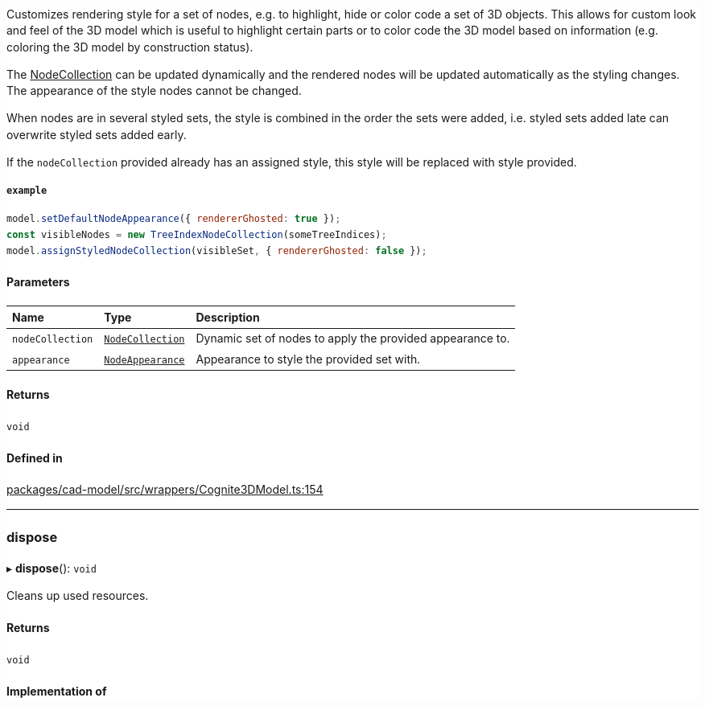 Customizes rendering style for a set of nodes, e.g. to highlight, hide
or color code a set of 3D objects. This allows for custom look and feel
of the 3D model which is useful to highlight certain parts or to
color code the 3D model based on information (e.g. coloring the 3D model
by construction status).

The [NodeCollection](cognite_reveal.NodeCollection.md) can be updated dynamically and the rendered nodes will be
updated automatically as the styling changes. The appearance of the style nodes
cannot be changed.

When nodes are in several styled sets, the style is combined in the order
the sets were added, i.e. styled sets added late can overwrite styled sets added
early.

If the `nodeCollection` provided already has an assigned style, this style will
be replaced with style provided.

**`example`**
```js
model.setDefaultNodeAppearance({ rendererGhosted: true });
const visibleNodes = new TreeIndexNodeCollection(someTreeIndices);
model.assignStyledNodeCollection(visibleSet, { rendererGhosted: false });
```

#### Parameters

| Name | Type | Description |
| :------ | :------ | :------ |
| `nodeCollection` | [`NodeCollection`](cognite_reveal.NodeCollection.md) | Dynamic set of nodes to apply the provided appearance to. |
| `appearance` | [`NodeAppearance`](../modules/cognite_reveal.md#nodeappearance) | Appearance to style the provided set with. |

#### Returns

`void`

#### Defined in

[packages/cad-model/src/wrappers/Cognite3DModel.ts:154](https://github.com/cognitedata/reveal/blob/71be00fcc/viewer/packages/cad-model/src/wrappers/Cognite3DModel.ts#L154)

___

### dispose

▸ **dispose**(): `void`

Cleans up used resources.

#### Returns

`void`

#### Implementation of
